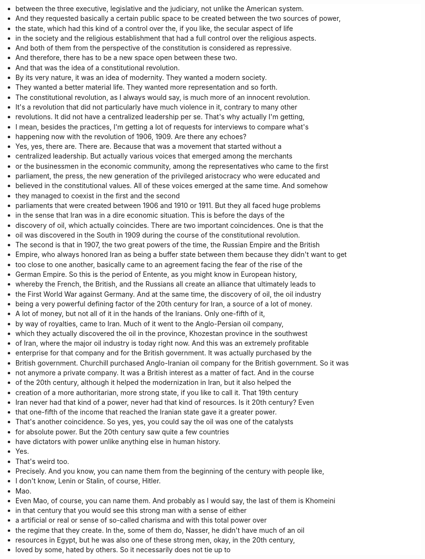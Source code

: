 *  between the three executive, legislative and the judiciary, not unlike the American system.
*  And they requested basically a certain public space to be created between the two sources of power,
*  the state, which had this kind of a control over the, if you like, the secular aspect of life
*  in the society and the religious establishment that had a full control over the religious aspects.
*  And both of them from the perspective of the constitution is considered as repressive.
*  And therefore, there has to be a new space open between these two.
*  And that was the idea of a constitutional revolution.
*  By its very nature, it was an idea of modernity. They wanted a modern society.
*  They wanted a better material life. They wanted more representation and so forth.
*  The constitutional revolution, as I always would say, is much more of an innocent revolution.
*  It's a revolution that did not particularly have much violence in it, contrary to many other
*  revolutions. It did not have a centralized leadership per se. That's why actually I'm getting,
*  I mean, besides the practices, I'm getting a lot of requests for interviews to compare what's
*  happening now with the revolution of 1906, 1909. Are there any echoes?
*  Yes, yes, there are. There are. Because that was a movement that started without a
*  centralized leadership. But actually various voices that emerged among the merchants
*  or the businessmen in the economic community, among the representatives who came to the first
*  parliament, the press, the new generation of the privileged aristocracy who were educated and
*  believed in the constitutional values. All of these voices emerged at the same time. And somehow
*  they managed to coexist in the first and the second
*  parliaments that were created between 1906 and 1910 or 1911. But they all faced huge problems
*  in the sense that Iran was in a dire economic situation. This is before the days of the
*  discovery of oil, which actually coincides. There are two important coincidences. One is that the
*  oil was discovered in the South in 1909 during the course of the constitutional revolution.
*  The second is that in 1907, the two great powers of the time, the Russian Empire and the British
*  Empire, who always honored Iran as being a buffer state between them because they didn't want to get
*  too close to one another, basically came to an agreement facing the fear of the rise of the
*  German Empire. So this is the period of Entente, as you might know in European history,
*  whereby the French, the British, and the Russians all create an alliance that ultimately leads to
*  the First World War against Germany. And at the same time, the discovery of oil, the oil industry
*  being a very powerful defining factor of the 20th century for Iran, a source of a lot of money.
*  A lot of money, but not all of it in the hands of the Iranians. Only one-fifth of it,
*  by way of royalties, came to Iran. Much of it went to the Anglo-Persian oil company,
*  which they actually discovered the oil in the province, Khozestan province in the southwest
*  of Iran, where the major oil industry is today right now. And this was an extremely profitable
*  enterprise for that company and for the British government. It was actually purchased by the
*  British government. Churchill purchased Anglo-Iranian oil company for the British government. So it was
*  not anymore a private company. It was a British interest as a matter of fact. And in the course
*  of the 20th century, although it helped the modernization in Iran, but it also helped the
*  creation of a more authoritarian, more strong state, if you like to call it. That 19th century
*  Iran never had that kind of a power, never had that kind of resources. Is it 20th century? Even
*  that one-fifth of the income that reached the Iranian state gave it a greater power.
*  That's another coincidence. So yes, yes, you could say the oil was one of the catalysts
*  for absolute power. But the 20th century saw quite a few countries
*  have dictators with power unlike anything else in human history.
*  Yes.
*  That's weird too.
*  Precisely. And you know, you can name them from the beginning of the century with people like,
*  I don't know, Lenin or Stalin, of course, Hitler.
*  Mao.
*  Even Mao, of course, you can name them. And probably as I would say, the last of them is Khomeini
*  in that century that you would see this strong man with a sense of either
*  a artificial or real or sense of so-called charisma and with this total power over
*  the regime that they create. In the, some of them do, Nasser, he didn't have much of an oil
*  resources in Egypt, but he was also one of these strong men, okay, in the 20th century,
*  loved by some, hated by others. So it necessarily does not tie up to